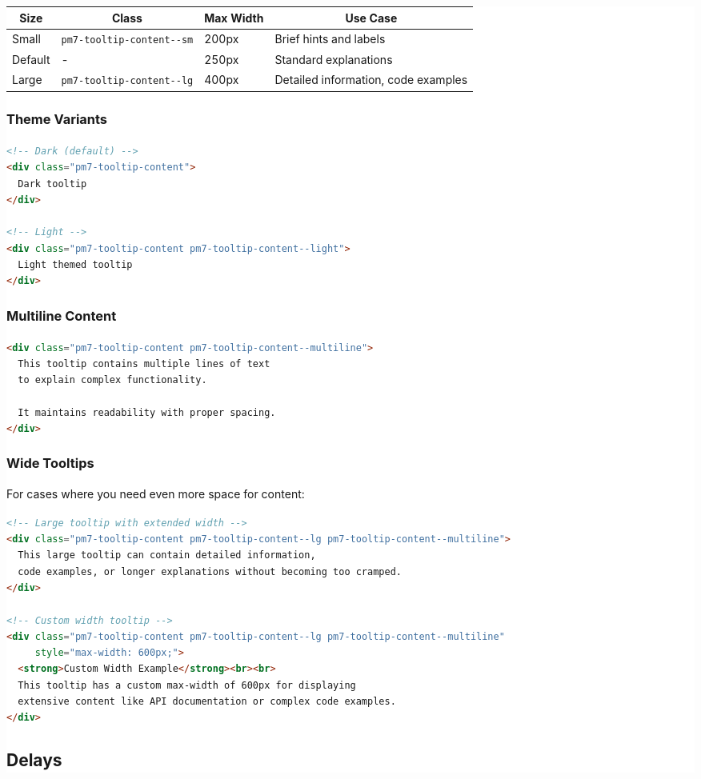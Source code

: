 | Size | Class | Max Width | Use Case |
|------|-------|-----------|----------|
| Small | `pm7-tooltip-content--sm` | 200px | Brief hints and labels |
| Default | - | 250px | Standard explanations |
| Large | `pm7-tooltip-content--lg` | 400px | Detailed information, code examples |

### Theme Variants

```html
<!-- Dark (default) -->
<div class="pm7-tooltip-content">
  Dark tooltip
</div>

<!-- Light -->
<div class="pm7-tooltip-content pm7-tooltip-content--light">
  Light themed tooltip
</div>
```

### Multiline Content

```html
<div class="pm7-tooltip-content pm7-tooltip-content--multiline">
  This tooltip contains multiple lines of text 
  to explain complex functionality.
  
  It maintains readability with proper spacing.
</div>
```

### Wide Tooltips

For cases where you need even more space for content:

```html
<!-- Large tooltip with extended width -->
<div class="pm7-tooltip-content pm7-tooltip-content--lg pm7-tooltip-content--multiline">
  This large tooltip can contain detailed information, 
  code examples, or longer explanations without becoming too cramped.
</div>

<!-- Custom width tooltip -->
<div class="pm7-tooltip-content pm7-tooltip-content--lg pm7-tooltip-content--multiline" 
     style="max-width: 600px;">
  <strong>Custom Width Example</strong><br><br>
  This tooltip has a custom max-width of 600px for displaying 
  extensive content like API documentation or complex code examples.
</div>
```

## Delays

